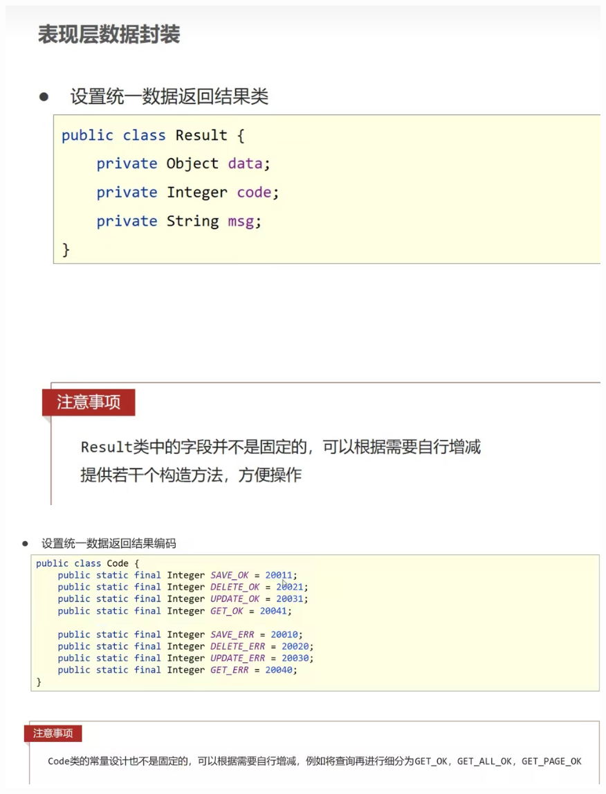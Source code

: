 ![image-20220930164322658](typora图片/image-20220930164322658.png)

![image-20220930172033882](typora图片/image-20220930172033882.png)
